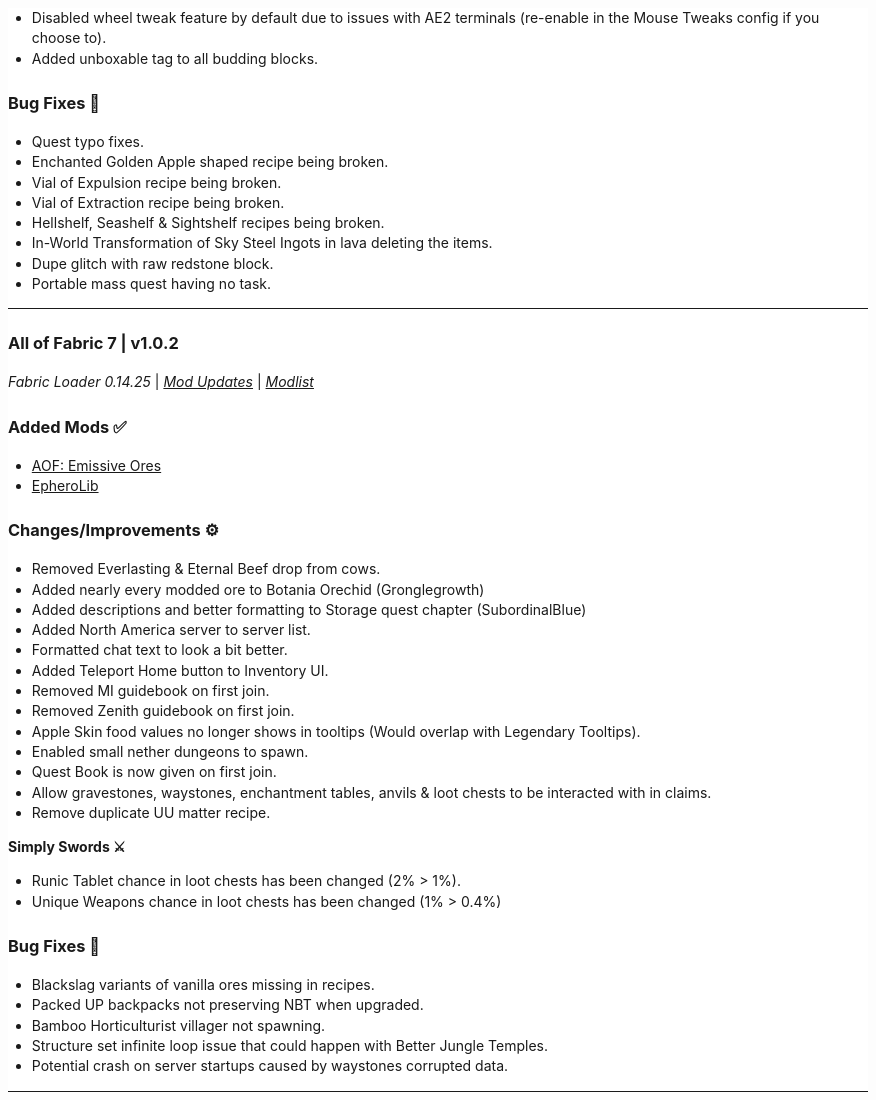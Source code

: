 * Disabled wheel tweak feature by default due to issues with AE2 terminals (re-enable in the Mouse Tweaks config if you choose to).
* Added unboxable tag to all budding blocks.

### Bug Fixes 🐛

* Quest typo fixes.
* Enchanted Golden Apple shaped recipe being broken.
* Vial of Expulsion recipe being broken.
* Vial of Extraction recipe being broken.
* Hellshelf, Seashelf & Sightshelf recipes being broken.
* In-World Transformation of Sky Steel Ingots in lava deleting the items.
* Dupe glitch with raw redstone block.
* Portable mass quest having no task.
---

### All of Fabric 7 | v1.0.2

_Fabric Loader 0.14.25_ | _[Mod Updates](https://github.com/TeamAOF/All-of-Fabric-7/blob/main/changelogs/changelog_mods_1.0.2.md)_ | _[Modlist](https://github.com/TeamAOF/All-of-Fabric-7/blob/main/changelogs/modlist_1.0.2.md)_

### Added Mods ✅

* [AOF: Emissive Ores](https://www.curseforge.com/minecraft/texture-packs/all-of-fabric-emissive-ores)
* [EpheroLib](https://www.curseforge.com/minecraft/mc-mods/epherolib)

### Changes/Improvements ⚙️

* Removed Everlasting & Eternal Beef drop from cows.
* Added nearly every modded ore to Botania Orechid (Gronglegrowth)
* Added descriptions and better formatting to Storage quest chapter (SubordinalBlue)
* Added North America server to server list.
* Formatted chat text to look a bit better.
* Added Teleport Home button to Inventory UI.
* Removed MI guidebook on first join.
* Removed Zenith guidebook on first join.
* Apple Skin food values no longer shows in tooltips (Would overlap with Legendary Tooltips).
* Enabled small nether dungeons to spawn.
* Quest Book is now given on first join.
* Allow gravestones, waystones, enchantment tables, anvils & loot chests to be interacted with in claims.
* Remove duplicate UU matter recipe.

**Simply Swords ⚔️**

* Runic Tablet chance in loot chests has been changed (2% > 1%).
* Unique Weapons chance in loot chests has been changed (1% > 0.4%)

### Bug Fixes 🐛

* Blackslag variants of vanilla ores missing in recipes.
* Packed UP backpacks not preserving NBT when upgraded.
* Bamboo Horticulturist villager not spawning.
* Structure set infinite loop issue that could happen with Better Jungle Temples.
* Potential crash on server startups caused by waystones corrupted data.
---
